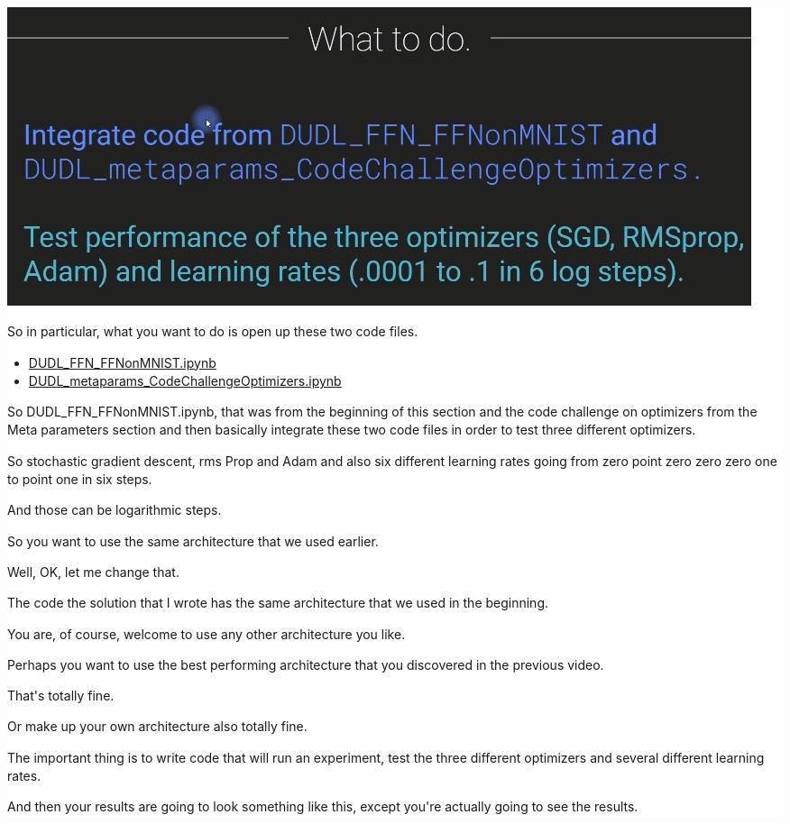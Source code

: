 ![](.md/README2.md/2023-07-22-21-53-04.png)

So in particular, what you want to do is open up these two code files.

- [DUDL_FFN_FFNonMNIST.ipynb](../FFN/DUDL_FFN_FFNonMNIST.ipynb)
- [DUDL_metaparams_CodeChallengeOptimizers.ipynb](../metaparams/DUDL_metaparams_CodeChallengeOptimizers.ipynb)

So DUDL_FFN_FFNonMNIST.ipynb, that was from the beginning of this section and the code challenge on optimizers from the Meta parameters section and then basically integrate these two code files in order to test three different optimizers.

So stochastic gradient descent, rms Prop and Adam and also six different learning rates going from zero point zero zero zero one to point one in six steps.

And those can be logarithmic steps.

So you want to use the same architecture that we used earlier.

Well, OK, let me change that.

The code the solution that I wrote has the same architecture that we used in the beginning.

You are, of course, welcome to use any other architecture you like.

Perhaps you want to use the best performing architecture that you discovered in the previous video.

That's totally fine.

Or make up your own architecture also totally fine.

The important thing is to write code that will run an experiment, test the three different optimizers and several different learning rates.

And then your results are going to look something like this, except you're actually going to see the results.
